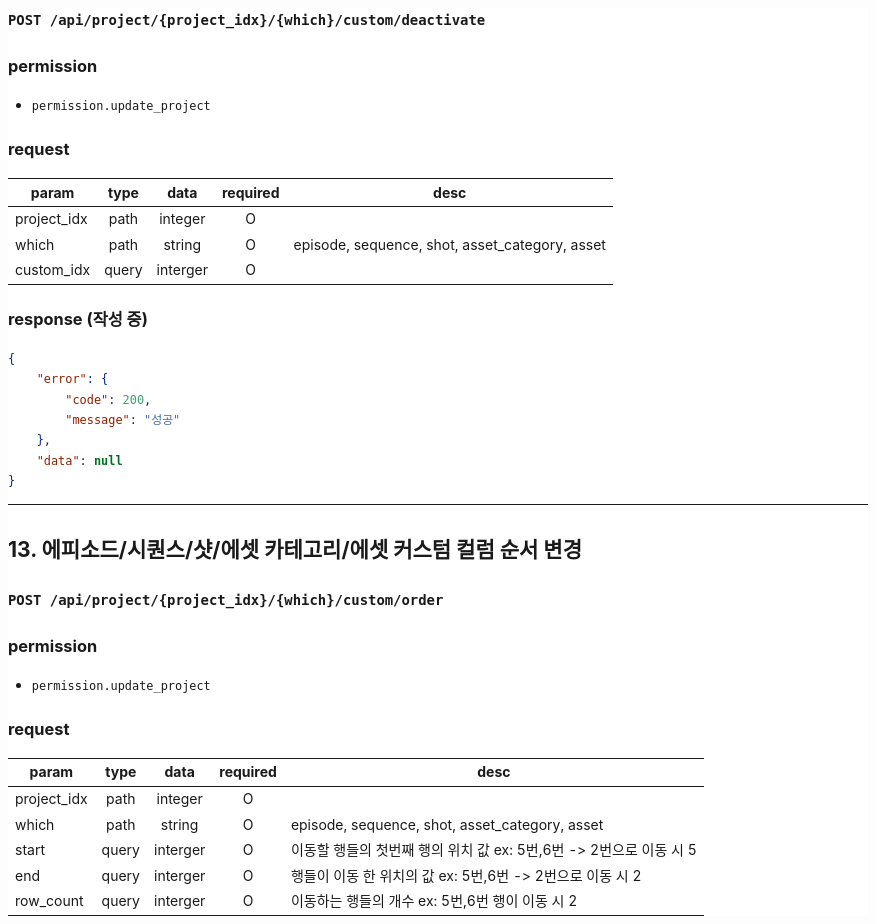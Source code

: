 ### `POST /api/project/{project_idx}/{which}/custom/deactivate`

### permission

- `permission.update_project`

### request

| param       | type  |   data   | required | desc                                           |
|-------------|:-----:|:--------:|:--------:|------------------------------------------------|
| project_idx | path  | integer  |    O     |                                                |
| which       | path  |  string  |    O     | episode, sequence, shot, asset_category, asset |
| custom_idx  | query | interger |    O     |                                                |

### response (작성 중)

```json
{
	"error": {
		"code": 200,
		"message": "성공"
	},
	"data": null
}
```

---

## 13. 에피소드/시퀀스/샷/에셋 카테고리/에셋 커스텀 컬럼 순서 변경 <a id="project-custom-order"></a>

### `POST /api/project/{project_idx}/{which}/custom/order`

### permission

- `permission.update_project`

### request

| param       | type  |   data   | required | desc                                                               |
|-------------|:-----:|:--------:|:--------:|--------------------------------------------------------------------|
| project_idx | path  | integer  |    O     |                                                                    |
| which       | path  |  string  |    O     | episode, sequence, shot, asset_category, asset                     |
| start       | query | interger |    O     | 이동할 행들의 첫번째 행의 위치 값 ex: 5번,6번 -> 2번으로 이동 시 5 |
| end         | query | interger |    O     | 행들이 이동 한 위치의 값 ex: 5번,6번 -> 2번으로 이동 시 2          |
| row_count   | query | interger |    O     | 이동하는 행들의 개수 ex: 5번,6번 행이 이동 시 2                    |
